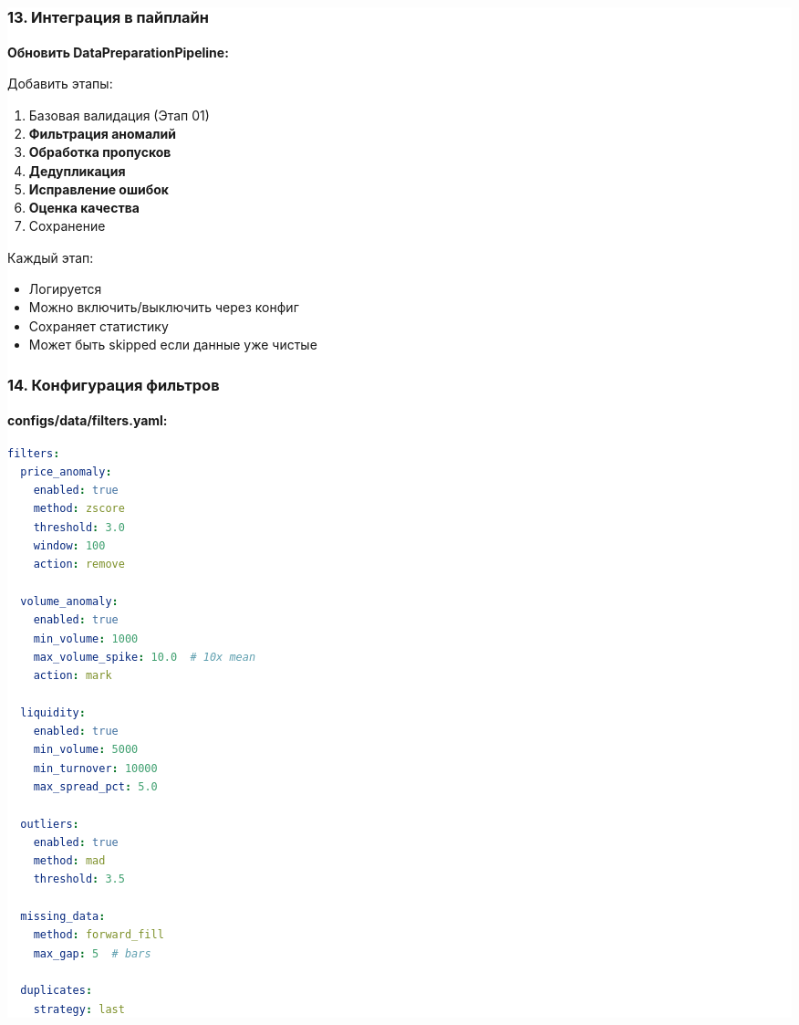 ### 13. Интеграция в пайплайн

**Обновить DataPreparationPipeline:**

Добавить этапы:
1. Базовая валидация (Этап 01)
2. **Фильтрация аномалий**
3. **Обработка пропусков**
4. **Дедупликация**
5. **Исправление ошибок**
6. **Оценка качества**
7. Сохранение

Каждый этап:
- Логируется
- Можно включить/выключить через конфиг
- Сохраняет статистику
- Может быть skipped если данные уже чистые

### 14. Конфигурация фильтров

**configs/data/filters.yaml:**

```yaml
filters:
  price_anomaly:
    enabled: true
    method: zscore
    threshold: 3.0
    window: 100
    action: remove

  volume_anomaly:
    enabled: true
    min_volume: 1000
    max_volume_spike: 10.0  # 10x mean
    action: mark

  liquidity:
    enabled: true
    min_volume: 5000
    min_turnover: 10000
    max_spread_pct: 5.0

  outliers:
    enabled: true
    method: mad
    threshold: 3.5

  missing_data:
    method: forward_fill
    max_gap: 5  # bars

  duplicates:
    strategy: last
```
